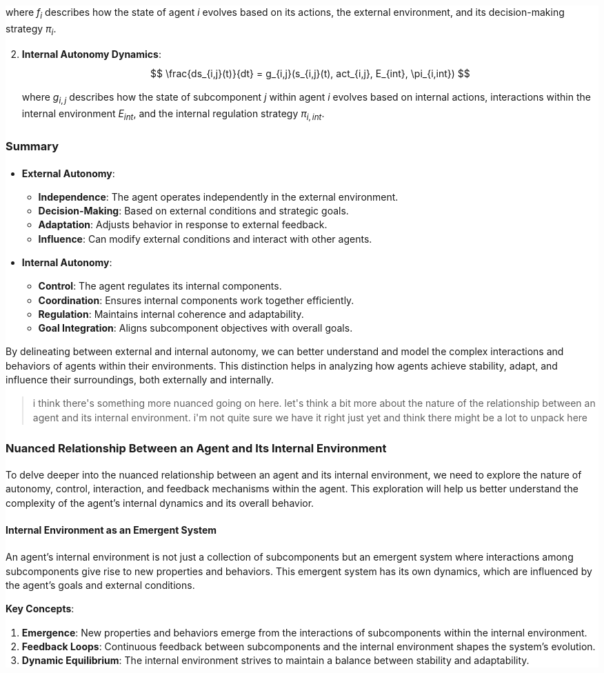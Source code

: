    where $f_i$ describes how the state of agent $i$ evolves based on its actions, the external environment, and its decision-making strategy $\pi_i$.

2. **Internal Autonomy Dynamics**:
   $$
   \frac{ds_{i,j}(t)}{dt} = g_{i,j}(s_{i,j}(t), act_{i,j}, E_{int}, \pi_{i,int})
   $$

   where $g_{i,j}$ describes how the state of subcomponent $j$ within agent $i$ evolves based on internal actions, interactions within the internal environment $E_{int}$, and the internal regulation strategy $\pi_{i,int}$.

### Summary

- **External Autonomy**:
  - **Independence**: The agent operates independently in the external environment.
  - **Decision-Making**: Based on external conditions and strategic goals.
  - **Adaptation**: Adjusts behavior in response to external feedback.
  - **Influence**: Can modify external conditions and interact with other agents.

- **Internal Autonomy**:
  - **Control**: The agent regulates its internal components.
  - **Coordination**: Ensures internal components work together efficiently.
  - **Regulation**: Maintains internal coherence and adaptability.
  - **Goal Integration**: Aligns subcomponent objectives with overall goals.

By delineating between external and internal autonomy, we can better understand and model the complex interactions and behaviors of agents within their environments. This distinction helps in analyzing how agents achieve stability, adapt, and influence their surroundings, both externally and internally.

>i think there's something more nuanced going on here. let's think a bit more about the nature of the relationship between an agent and its internal environment. i'm not quite sure we have it right just yet and think there might be a lot to unpack here

### Nuanced Relationship Between an Agent and Its Internal Environment

To delve deeper into the nuanced relationship between an agent and its internal environment, we need to explore the nature of autonomy, control, interaction, and feedback mechanisms within the agent. This exploration will help us better understand the complexity of the agent’s internal dynamics and its overall behavior.

#### Internal Environment as an Emergent System

An agent’s internal environment is not just a collection of subcomponents but an emergent system where interactions among subcomponents give rise to new properties and behaviors. This emergent system has its own dynamics, which are influenced by the agent’s goals and external conditions.

**Key Concepts**:

1. **Emergence**: New properties and behaviors emerge from the interactions of subcomponents within the internal environment.
2. **Feedback Loops**: Continuous feedback between subcomponents and the internal environment shapes the system’s evolution.
3. **Dynamic Equilibrium**: The internal environment strives to maintain a balance between stability and adaptability.
